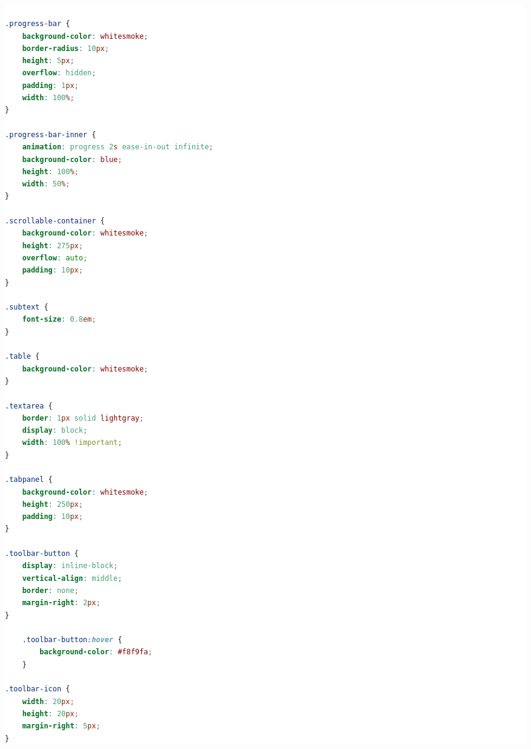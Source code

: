 ```css

.progress-bar {
    background-color: whitesmoke;
    border-radius: 10px;
    height: 5px;
    overflow: hidden;
    padding: 1px;
    width: 100%;
}

.progress-bar-inner {
    animation: progress 2s ease-in-out infinite;
    background-color: blue;
    height: 100%;
    width: 50%;
}

.scrollable-container {
    background-color: whitesmoke;
    height: 275px;
    overflow: auto;
    padding: 10px;
}

.subtext {
    font-size: 0.8em;
}

.table {
    background-color: whitesmoke;
}

.textarea {
    border: 1px solid lightgray;
    display: block;
    width: 100% !important;
}

.tabpanel {
    background-color: whitesmoke;
    height: 250px;
    padding: 10px;
}

.toolbar-button {
    display: inline-block;
    vertical-align: middle;
    border: none;
    margin-right: 2px;
}

    .toolbar-button:hover {
        background-color: #f8f9fa;
    }

.toolbar-icon {
    width: 20px;
    height: 20px;
    margin-right: 5px;
}
```
